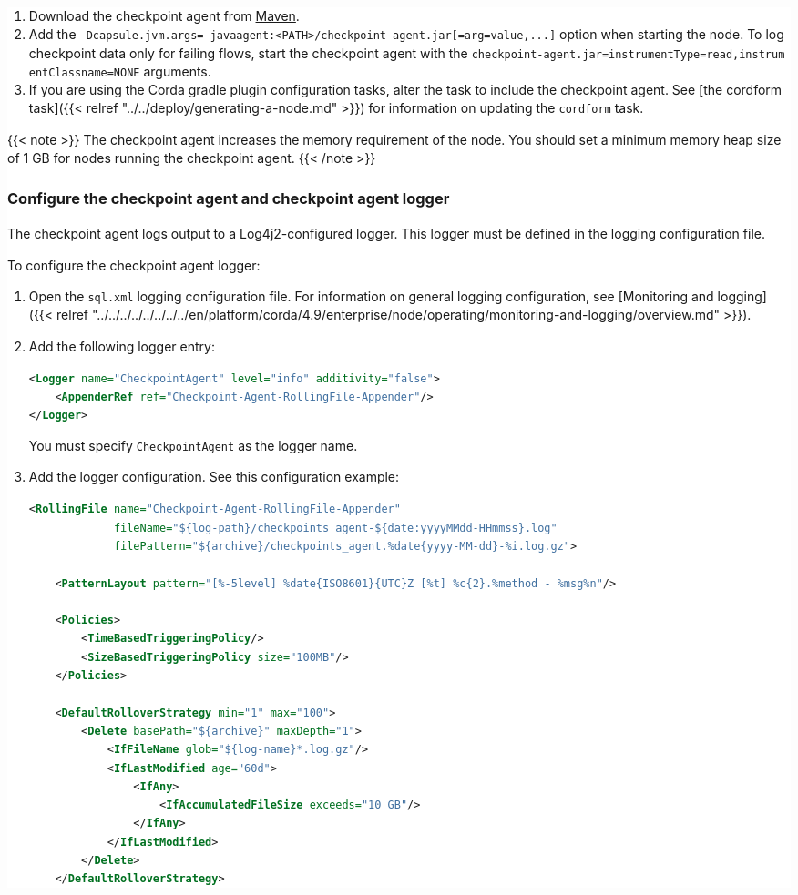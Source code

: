 1. Download the checkpoint agent from [Maven](https://download.corda.net/maven/corda-releases/net/corda/corda-tools-checkpoint-agent/4.9.7/corda-tools-checkpoint-agent-4.9.7.jar).
2. Add the `-Dcapsule.jvm.args=-javaagent:<PATH>/checkpoint-agent.jar[=arg=value,...]` option when starting the node. To log checkpoint data only for failing flows, start the checkpoint agent with the `checkpoint-agent.jar=instrumentType=read,instrumentClassname=NONE` arguments.
3. If you are using the Corda gradle plugin configuration tasks, alter the task to include the checkpoint agent. See [the cordform task]({{< relref "../../deploy/generating-a-node.md" >}}) for information on updating the `cordform` task.

{{< note >}}
The checkpoint agent increases the memory requirement of the node. You should set a minimum memory heap size of 1 GB for nodes running the checkpoint agent.
{{< /note >}}

### Configure the checkpoint agent and checkpoint agent logger

The checkpoint agent logs output to a Log4j2-configured logger. This logger must be defined in the logging configuration file.

To configure the checkpoint agent logger:

1. Open the `sql.xml` logging configuration file. For information on general logging configuration, see [Monitoring and logging]({{< relref "../../../../../../../../en/platform/corda/4.9/enterprise/node/operating/monitoring-and-logging/overview.md" >}}).
2. Add the following logger entry:

    ```xml
    <Logger name="CheckpointAgent" level="info" additivity="false">
        <AppenderRef ref="Checkpoint-Agent-RollingFile-Appender"/>
    </Logger>
    ```

    You must specify `CheckpointAgent` as the logger name.
3. Add the logger configuration. See this configuration example:

    ```xml
    <RollingFile name="Checkpoint-Agent-RollingFile-Appender"
                 fileName="${log-path}/checkpoints_agent-${date:yyyyMMdd-HHmmss}.log"
                 filePattern="${archive}/checkpoints_agent.%date{yyyy-MM-dd}-%i.log.gz">

        <PatternLayout pattern="[%-5level] %date{ISO8601}{UTC}Z [%t] %c{2}.%method - %msg%n"/>

        <Policies>
            <TimeBasedTriggeringPolicy/>
            <SizeBasedTriggeringPolicy size="100MB"/>
        </Policies>

        <DefaultRolloverStrategy min="1" max="100">
            <Delete basePath="${archive}" maxDepth="1">
                <IfFileName glob="${log-name}*.log.gz"/>
                <IfLastModified age="60d">
                    <IfAny>
                        <IfAccumulatedFileSize exceeds="10 GB"/>
                    </IfAny>
                </IfLastModified>
            </Delete>
        </DefaultRolloverStrategy>
